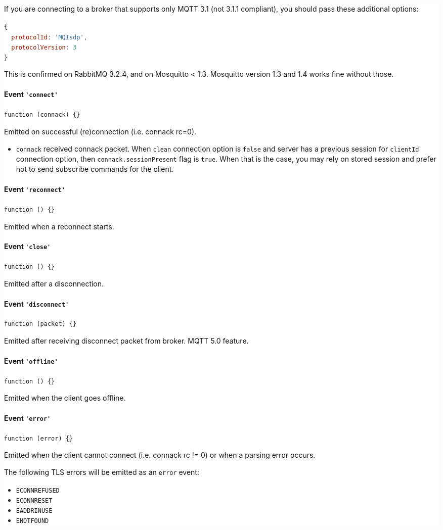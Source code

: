 If you are connecting to a broker that supports only MQTT 3.1 (not
3.1.1 compliant), you should pass these additional options:

```js
{
  protocolId: 'MQIsdp',
  protocolVersion: 3
}
```

This is confirmed on RabbitMQ 3.2.4, and on Mosquitto < 1.3. Mosquitto
version 1.3 and 1.4 works fine without those.

#### Event `'connect'`

`function (connack) {}`

Emitted on successful (re)connection (i.e. connack rc=0).
* `connack` received connack packet. When `clean` connection option is `false` and server has a previous session
for `clientId` connection option, then `connack.sessionPresent` flag is `true`. When that is the case,
you may rely on stored session and prefer not to send subscribe commands for the client.

#### Event `'reconnect'`

`function () {}`

Emitted when a reconnect starts.

#### Event `'close'`

`function () {}`

Emitted after a disconnection.

#### Event `'disconnect'`

`function (packet) {}`

Emitted after receiving disconnect packet from broker. MQTT 5.0 feature.

#### Event `'offline'`

`function () {}`

Emitted when the client goes offline.

#### Event `'error'`

`function (error) {}`

Emitted when the client cannot connect (i.e. connack rc != 0) or when a
parsing error occurs.

The following TLS errors will be emitted as an `error` event:

* `ECONNREFUSED`
* `ECONNRESET`
* `EADDRINUSE`
* `ENOTFOUND`
